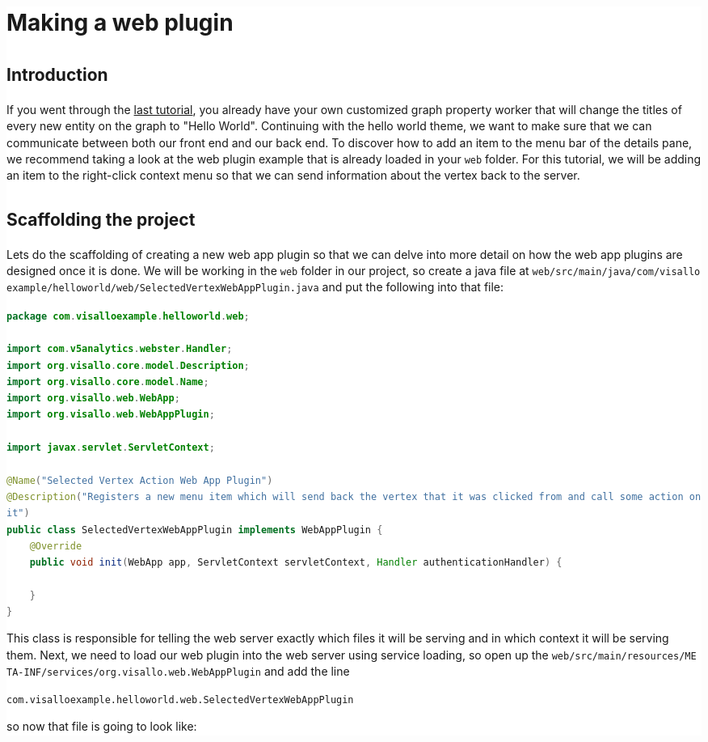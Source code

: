 # Making a web plugin

## Introduction

If you went through the [last tutorial](./helloworldgpw.md), you already have your own customized graph property worker that will change the titles of every new entity on the graph to "Hello World".  Continuing with the hello world theme, we want to make sure that we can communicate between both our front end and our back end.  To discover how to add an item to the menu bar of the details pane, we recommend taking a look at the web plugin example that is already loaded in your ```web``` folder.  For this tutorial, we will be adding an item to the right-click context menu so that we can send information about the vertex back to the server.

## Scaffolding the project

Lets do the scaffolding of creating a new web app plugin so that we can delve into more detail on how the web app plugins are designed once it is done.  We will be working in the ```web``` folder in our project, so create a java file at ```web/src/main/java/com/visalloexample/helloworld/web/SelectedVertexWebAppPlugin.java``` and put the following into that file:

```java
package com.visalloexample.helloworld.web;

import com.v5analytics.webster.Handler;
import org.visallo.core.model.Description;
import org.visallo.core.model.Name;
import org.visallo.web.WebApp;
import org.visallo.web.WebAppPlugin;

import javax.servlet.ServletContext;

@Name("Selected Vertex Action Web App Plugin")
@Description("Registers a new menu item which will send back the vertex that it was clicked from and call some action on it")
public class SelectedVertexWebAppPlugin implements WebAppPlugin {
    @Override
    public void init(WebApp app, ServletContext servletContext, Handler authenticationHandler) {

    }
}  
```

This class is responsible for telling the web server exactly which files it will be serving and in which context it will be serving them.  Next, we need to load our web plugin into the web server using service loading, so open up the ```web/src/main/resources/META-INF/services/org.visallo.web.WebAppPlugin``` and add the line

```
com.visalloexample.helloworld.web.SelectedVertexWebAppPlugin
```

so now that file is going to look like:
